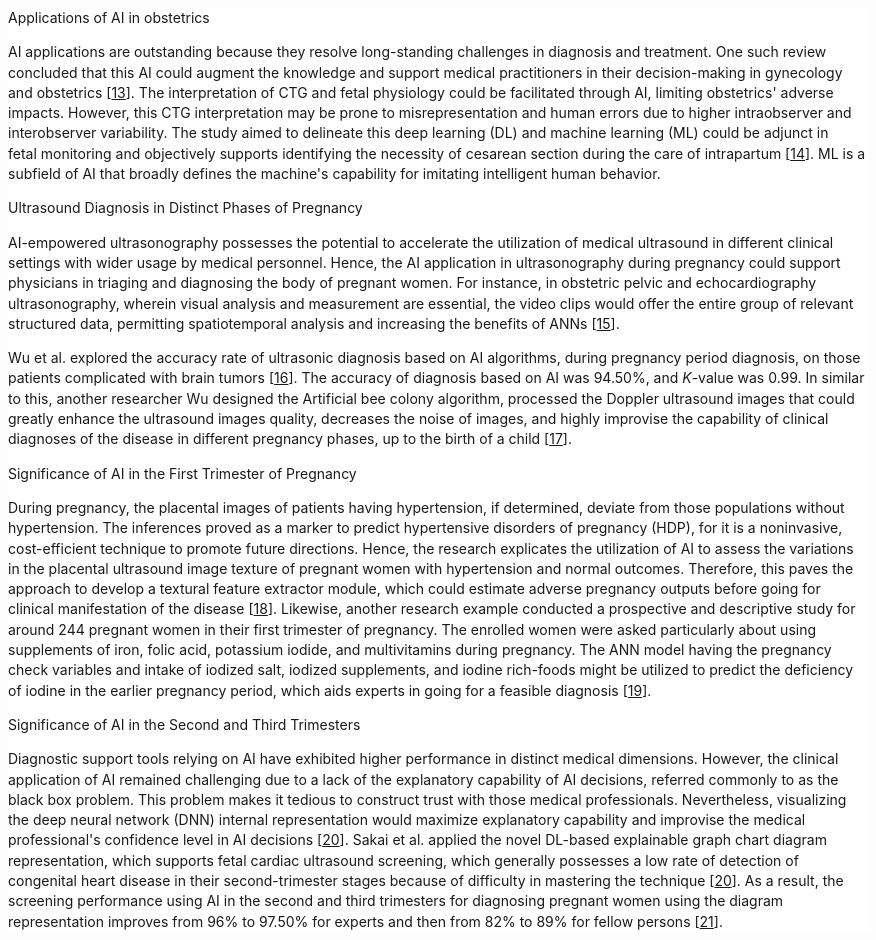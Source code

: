 Applications of AI in obstetrics

AI applications are outstanding because they resolve long-standing challenges in diagnosis and treatment. One such review concluded that this AI could augment the knowledge and support medical practitioners in their decision-making in gynecology and obstetrics \[[13](https://www.ncbi.nlm.nih.gov/pmc/articles/PMC10013256/#REF13)\]. The interpretation of CTG and fetal physiology could be facilitated through AI, limiting obstetrics' adverse impacts. However, this CTG interpretation may be prone to misrepresentation and human errors due to higher intraobserver and interobserver variability. The study aimed to delineate this deep learning (DL) and machine learning (ML) could be adjunct in fetal monitoring and objectively supports identifying the necessity of cesarean section during the care of intrapartum \[[14](https://www.ncbi.nlm.nih.gov/pmc/articles/PMC10013256/#REF14)\]. ML is a subfield of AI that broadly defines the machine's capability for imitating intelligent human behavior.

Ultrasound Diagnosis in Distinct Phases of Pregnancy

AI-empowered ultrasonography possesses the potential to accelerate the utilization of medical ultrasound in different clinical settings with wider usage by medical personnel. Hence, the AI application in ultrasonography during pregnancy could support physicians in triaging and diagnosing the body of pregnant women. For instance, in obstetric pelvic and echocardiography ultrasonography, wherein visual analysis and measurement are essential, the video clips would offer the entire group of relevant structured data, permitting spatiotemporal analysis and increasing the benefits of ANNs \[[15](https://www.ncbi.nlm.nih.gov/pmc/articles/PMC10013256/#REF15)\].

Wu et al. explored the accuracy rate of ultrasonic diagnosis based on AI algorithms, during pregnancy period diagnosis, on those patients complicated with brain tumors \[[16](https://www.ncbi.nlm.nih.gov/pmc/articles/PMC10013256/#REF16)\]. The accuracy of diagnosis based on AI was 94.50%, and _K_\-value was 0.99. In similar to this, another researcher Wu designed the Artificial bee colony algorithm, processed the Doppler ultrasound images that could greatly enhance the ultrasound images quality, decreases the noise of images, and highly improvise the capability of clinical diagnoses of the disease in different pregnancy phases, up to the birth of a child \[[17](https://www.ncbi.nlm.nih.gov/pmc/articles/PMC10013256/#REF17)\].

Significance of AI in the First Trimester of Pregnancy

During pregnancy, the placental images of patients having hypertension, if determined, deviate from those populations without hypertension. The inferences proved as a marker to predict hypertensive disorders of pregnancy (HDP), for it is a noninvasive, cost-efficient technique to promote future directions. Hence, the research explicates the utilization of AI to assess the variations in the placental ultrasound image texture of pregnant women with hypertension and normal outcomes. Therefore, this paves the approach to develop a textural feature extractor module, which could estimate adverse pregnancy outputs before going for clinical manifestation of the disease \[[18](https://www.ncbi.nlm.nih.gov/pmc/articles/PMC10013256/#REF18)\]. Likewise, another research example conducted a prospective and descriptive study for around 244 pregnant women in their first trimester of pregnancy. The enrolled women were asked particularly about using supplements of iron, folic acid, potassium iodide, and multivitamins during pregnancy. The ANN model having the pregnancy check variables and intake of iodized salt, iodized supplements, and iodine rich-foods might be utilized to predict the deficiency of iodine in the earlier pregnancy period, which aids experts in going for a feasible diagnosis \[[19](https://www.ncbi.nlm.nih.gov/pmc/articles/PMC10013256/#REF19)\].

Significance of AI in the Second and Third Trimesters

Diagnostic support tools relying on AI have exhibited higher performance in distinct medical dimensions. However, the clinical application of AI remained challenging due to a lack of the explanatory capability of AI decisions, referred commonly to as the black box problem. This problem makes it tedious to construct trust with those medical professionals. Nevertheless, visualizing the deep neural network (DNN) internal representation would maximize explanatory capability and improvise the medical professional's confidence level in AI decisions \[[20](https://www.ncbi.nlm.nih.gov/pmc/articles/PMC10013256/#REF20)\]. Sakai et al. applied the novel DL-based explainable graph chart diagram representation, which supports fetal cardiac ultrasound screening, which generally possesses a low rate of detection of congenital heart disease in their second-trimester stages because of difficulty in mastering the technique \[[20](https://www.ncbi.nlm.nih.gov/pmc/articles/PMC10013256/#REF20)\]. As a result, the screening performance using AI in the second and third trimesters for diagnosing pregnant women using the diagram representation improves from 96% to 97.50% for experts and then from 82% to 89% for fellow persons \[[21](https://www.ncbi.nlm.nih.gov/pmc/articles/PMC10013256/#REF21)\].
